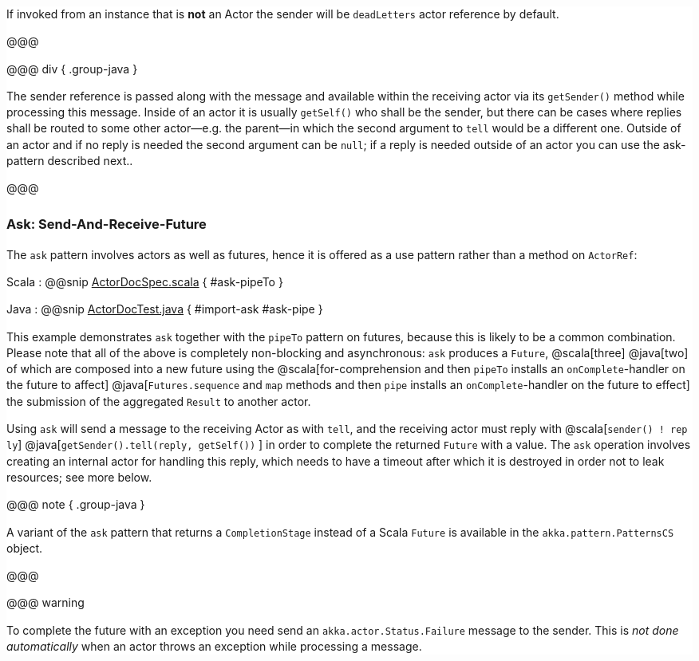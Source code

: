 If invoked from an instance that is **not** an Actor the sender will be
`deadLetters` actor reference by default.

@@@

@@@ div { .group-java }

The sender reference is passed along with the message and available within the
receiving actor via its `getSender()` method while processing this
message. Inside of an actor it is usually `getSelf()` who shall be the
sender, but there can be cases where replies shall be routed to some other
actor—e.g. the parent—in which the second argument to `tell` would be a
different one. Outside of an actor and if no reply is needed the second
argument can be `null`; if a reply is needed outside of an actor you can use
the ask-pattern described next..

@@@

<a id="actors-ask"></a>
### Ask: Send-And-Receive-Future

The `ask` pattern involves actors as well as futures, hence it is offered as
a use pattern rather than a method on `ActorRef`:

Scala
:  @@snip [ActorDocSpec.scala]($code$/scala/docs/actor/ActorDocSpec.scala) { #ask-pipeTo }

Java
:  @@snip [ActorDocTest.java]($code$/java/jdocs/actor/ActorDocTest.java) { #import-ask #ask-pipe }


This example demonstrates `ask` together with the `pipeTo` pattern on
futures, because this is likely to be a common combination. Please note that
all of the above is completely non-blocking and asynchronous: `ask` produces
a `Future`, @scala[three] @java[two] of which are composed into a new future using the
@scala[for-comprehension and then `pipeTo` installs an `onComplete`-handler on the future to affect]
@java[`Futures.sequence` and `map` methods and then `pipe` installs an `onComplete`-handler on the future to effect]
the submission of the aggregated `Result` to another actor.

Using `ask` will send a message to the receiving Actor as with `tell`, and
the receiving actor must reply with @scala[`sender() ! reply`] @java[`getSender().tell(reply, getSelf())` ] in order to
complete the returned `Future` with a value. The `ask` operation involves creating
an internal actor for handling this reply, which needs to have a timeout after
which it is destroyed in order not to leak resources; see more below.

@@@ note { .group-java }

A variant of the `ask` pattern that returns a `CompletionStage` instead of a Scala `Future`
is available in the `akka.pattern.PatternsCS` object.

@@@

@@@ warning

To complete the future with an exception you need send an `akka.actor.Status.Failure` message to the sender.
This is *not done automatically* when an actor throws an exception while processing a message. 
